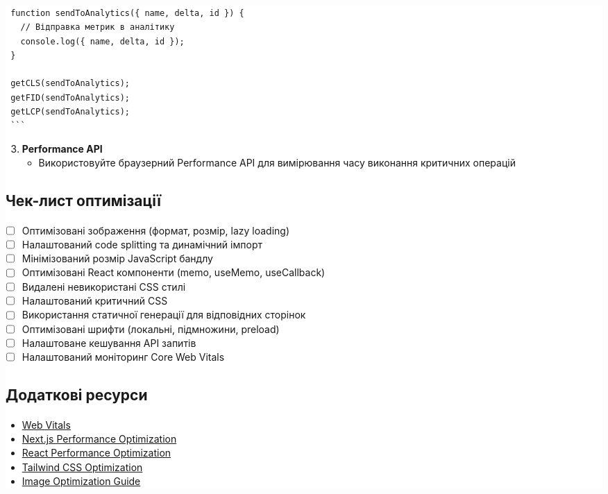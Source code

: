      function sendToAnalytics({ name, delta, id }) {
       // Відправка метрик в аналітику
       console.log({ name, delta, id });
     }
     
     getCLS(sendToAnalytics);
     getFID(sendToAnalytics);
     getLCP(sendToAnalytics);
     ```

3. **Performance API**
   - Використовуйте браузерний Performance API для вимірювання часу виконання критичних операцій

## Чек-лист оптимізації

- [ ] Оптимізовані зображення (формат, розмір, lazy loading)
- [ ] Налаштований code splitting та динамічний імпорт
- [ ] Мінімізований розмір JavaScript бандлу
- [ ] Оптимізовані React компоненти (memo, useMemo, useCallback)
- [ ] Видалені невикористані CSS стилі
- [ ] Налаштований критичний CSS
- [ ] Використання статичної генерації для відповідних сторінок
- [ ] Оптимізовані шрифти (локальні, підмножини, preload)
- [ ] Налаштоване кешування API запитів
- [ ] Налаштований моніторинг Core Web Vitals

## Додаткові ресурси

- [Web Vitals](https://web.dev/vitals/)
- [Next.js Performance Optimization](https://nextjs.org/docs/advanced-features/performance)
- [React Performance Optimization](https://reactjs.org/docs/optimizing-performance.html)
- [Tailwind CSS Optimization](https://tailwindcss.com/docs/optimizing-for-production)
- [Image Optimization Guide](https://web.dev/fast/#optimize-your-images)